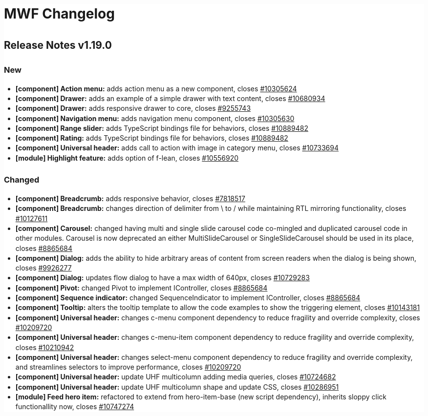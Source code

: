 # MWF Changelog
## Release Notes v1.19.0
### New
* **[component] Action menu:** adds action menu as a new component, closes [#10305624](https://microsoft.visualstudio.com/DefaultCollection/OSGS/_workitems?id=10305624)
* **[component] Drawer:** adds an example of a simple drawer with text content, closes [#10680934](https://microsoft.visualstudio.com/DefaultCollection/OSGS/_workitems?id=10680934)
* **[component] Drawer:** adds responsive drawer to core, closes [#9255743](https://microsoft.visualstudio.com/DefaultCollection/OSGS/_workitems?id=9255743)
* **[component] Navigation menu:** adds navigation menu component, closes [#10305630](https://microsoft.visualstudio.com/DefaultCollection/OSGS/_workitems?id=10305630)
* **[component] Range slider:** adds TypeScript bindings file for behaviors, closes [#10889482](https://microsoft.visualstudio.com/DefaultCollection/OSGS/_workitems?id=10889482)
* **[component] Rating:** adds TypeScript bindings file for behaviors, closes [#10889482](https://microsoft.visualstudio.com/DefaultCollection/OSGS/_workitems?id=10889482)
* **[component] Universal header:** adds call to action with image in category menu, closes [#10733694](https://microsoft.visualstudio.com/DefaultCollection/OSGS/_workitems?id=10733694)
* **[module] Highlight feature:** adds option of f-lean, closes [#10556920](https://microsoft.visualstudio.com/DefaultCollection/OSGS/_workitems?id=10556920)

### Changed
* **[component] Breadcrumb:** adds responsive behavior, closes [#7818517](https://microsoft.visualstudio.com/DefaultCollection/OSGS/_workitems?id=7818517)
* **[component] Breadcrumb:** changes direction of delimiter from \ to / while maintaining RTL mirroring functionality, closes [#10127611](https://microsoft.visualstudio.com/DefaultCollection/OSGS/_workitems?id=10127611)
* **[component] Carousel:** changed having multi and single slide carousel code co-mingled and duplicated carousel code in other modules. Carousel is now deprecated an either MultiSlideCarousel or SingleSlideCarousel should be used in its place, closes [#8865684](https://microsoft.visualstudio.com/DefaultCollection/OSGS/_workitems?id=8865684)
* **[component] Dialog:** adds the ability to hide arbitrary areas of content from screen readers when the dialog is being shown, closes [#9926277](https://microsoft.visualstudio.com/DefaultCollection/OSGS/_workitems?id=9926277)
* **[component] Dialog:** updates flow dialog to have a max width of 640px, closes [#10729283](https://microsoft.visualstudio.com/DefaultCollection/OSGS/_workitems?id=10729283)
* **[component] Pivot:** changed Pivot to implement IController, closes [#8865684](https://microsoft.visualstudio.com/DefaultCollection/OSGS/_workitems?id=8865684)
* **[component] Sequence indicator:** changed SequenceIndicator to implement IController, closes [#8865684](https://microsoft.visualstudio.com/DefaultCollection/OSGS/_workitems?id=8865684)
* **[component] Tooltip:** alters the tooltip template to allow the code examples to show the triggering element, closes [#10143181](https://microsoft.visualstudio.com/DefaultCollection/OSGS/_workitems?id=10143181)
* **[component] Universal header:** changes c-menu component dependency to reduce fragility and override complexity, closes [#10209720](https://microsoft.visualstudio.com/DefaultCollection/OSGS/_workitems?id=10209720)
* **[component] Universal header:** changes c-menu-item component dependency to reduce fragility and override complexity, closes [#10210942](https://microsoft.visualstudio.com/DefaultCollection/OSGS/_workitems?id=10210942)
* **[component] Universal header:** changes select-menu component dependency to reduce fragility and override complexity, and streamlines selectors to improve performance, closes [#10209720](https://microsoft.visualstudio.com/DefaultCollection/OSGS/_workitems?id=10209720)
* **[component] Universal header:** update UHF multicolumn adding media queries, closes [#10724682](https://microsoft.visualstudio.com/DefaultCollection/OSGS/_workitems?id=10724682)
* **[component] Universal header:** update UHF multicolumn shape and update CSS, closes [#10286951](https://microsoft.visualstudio.com/DefaultCollection/OSGS/_workitems?id=10286951)
* **[module] Feed hero item:** refactored to extend from hero-item-base (new script dependency), inherits sloppy click functionallity now, closes [#10747274](https://microsoft.visualstudio.com/DefaultCollection/OSGS/_workitems?id=10747274)
